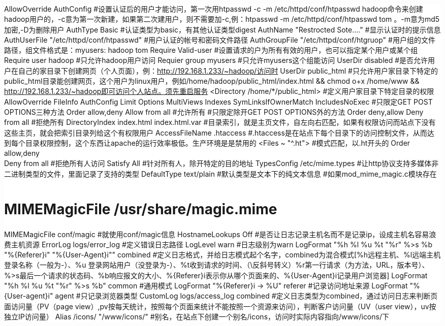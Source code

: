  AllowOverride AuthConfig  #设置认证后的用户才能访问，第一次用htpasswd -c -m /etc/httpd/conf/htpasswd hadoop命令来创建hadoop用户的，-c意为第一次新建，如果第二次建用户，则不需要加-c,例：htpasswd -m /etc/httpd/conf/htpasswd tom 。-m意为md5加密,-D为删除用户
 AuthType Basic #认证类型为basic，有其他认证类型digest
 AuthName "Restrocted Sote...." #显示认证时的提示信息
 AuthUserFile "/etc/httpd/conf/htpasswd" #用户认证的帐号和密码文件路径
AuthGroupFile "/etc/httpd/conf/htgruop" #用户组的文件路径，组文件格式是：myusers: hadoop tom
 Require Valid-user #设置请求的户为所有有效的用户，也可以指定某个用户或某个组
 Require user hadoop #只允许hadoop用户访问
 Requier group myusers #只允许myusers这个组能访问
 </Directory>
<IfModule mod_userdir.c>
UserDir disabled #是否允许用户在自己的家目录下创建网页（个人页面），例：http://192.168.1.233/~hadoop/访问时
 UserDir public_html #只允许用户家目录下特定的public_html目录能创建网页，这个用户为linux用户，例如/home/hadoop/public_html/index.html && chmod o+x /home/www && http://192.168.1.233/~hadoop即可访问个人站点。须先重启服务
<Directory /home/*/public_html> #定义用户家目录下特定目录的权限
    AllowOverride FileInfo AuthConfig Limit
    Options MultiViews Indexes SymLinksIfOwnerMatch IncludesNoExec
    <Limit GET POST OPTIONS> #只限定GET POST OPTIONS三种方法
        Order allow,deny 
        Allow from all  #允许所有
    </Limit>
    <LimitExcept GET POST OPTIONS> #只限定除开GET POST OPTIONS外的方法
        Order deny,allow
        Deny from all  #拒绝所有
    </LimitExcept>
</Directory>
</IfModule>
DirectoryIndex index.html index.html.var #目录索引，就是主页文件，自左向右匹配，如果有权限访问而站点下没有这些主页，就会把索引目录列给这个有权限用户
AccessFileName .htaccess  #.htaccess是在站点下每个目录下的访问控制文件，从而达到每个目录权限控制，这个东西让apache的运行效率极低。生产环境是是禁用的
<Files ~ "^\.ht"> #模式匹配，以.ht开头的
  Order allow,deny  
  Deny from all #拒绝所有人访问 
  Satisfy All #针对所有人，除开特定的目的地址
</Files>
TypesConfig /etc/mime.types #让http协议支持多媒体非二进制类型的文件，里面记录了支持的类型
DefaultType text/plain #默认类型是文本下的纯文本信息
<IfModule mod_mime_magic.c> #如果mod_mime_magic.c模块存在
 # MIMEMagicFile /usr/share/magic.mime
  MIMEMagicFile conf/magic  #就使用conf/magic信息
</IfModule>
HostnameLookups Off #是否让日志记录主机名而不是记录ip，设成主机名容易浪费主机资源
ErrorLog logs/error_log #定义错误日志路径
LogLevel warn #日志级别为warn
LogFormat "%h %l %u %t \"%r\" %>s %b \"%{Referer}i\" \"%{User-Agent}i\"" combined #定义日志格式，并给日志模式起个名字，combined为混合模式[%h远程主机、%l远端主机登录名称（一般为-）、%u 登录网站用户（没登录为-）、%t收到请求的时间、（\反斜号转义）%r第一行请求（为方法，URL，版本号）、%>s最后一个请求的状态码、%b响应报文的大小、%{Referer}i表示你从哪个页面来的、%{User-Agent}i记录用户浏览器]
 LogFormat "%h %l %u %t \"%r\" %>s %b" common #通用模式
LogFormat "%{Referer}i -> %U" referer #记录访问地址来源
LogFormat "%{User-agent}i" agent #只记录浏览器类型
CustomLog logs/access_log combined #定义日志类型为combined，通过访问日志来判断页面访问量（PV（page view）,pv按每天统计，按照每个页面来统计不能按照一个资源来访问），判断客户访问量（UV（user view），uv按独立IP访问量）
Alias /icons/ "/www/icons/" #别名，在站点下创建一个别名/icons，访问时实际内容指向/www/icons/下
